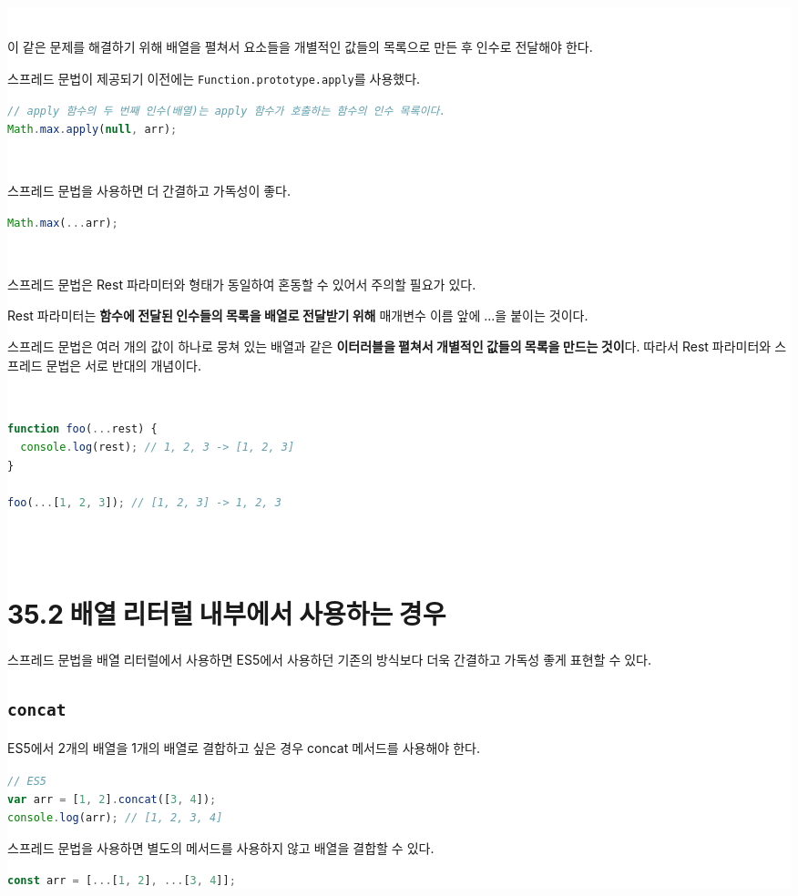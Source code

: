 <br />

이 같은 문제를 해결하기 위해 배열을 펼쳐서 요소들을 개별적인 값들의 목록으로 만든 후 인수로 전달해야 한다.

스프레드 문법이 제공되기 이전에는 `Function.prototype.apply`를 사용했다.

```js
// apply 함수의 두 번째 인수(배열)는 apply 함수가 호출하는 함수의 인수 목록이다.
Math.max.apply(null, arr);
```

<br />

스프레드 문법을 사용하면 더 간결하고 가독성이 좋다.

```js
Math.max(...arr);
```

<br />

스프레드 문법은 Rest 파라미터와 형태가 동일하여 혼동할 수 있어서 주의할 필요가 있다.

Rest 파라미터는 **함수에 전달된 인수들의 목록을 배열로 전달받기 위해** 매개변수 이름 앞에 ...을 붙이는 것이다.

스프레드 문법은 여러 개의 값이 하나로 뭉쳐 있는 배열과 같은 **이터러블을 펼쳐서 개별적인 값들의 목록을 만드는 것이**다. 따라서 Rest 파라미터와 스프레드 문법은 서로 반대의 개념이다.

<br />

```js
function foo(...rest) {
  console.log(rest); // 1, 2, 3 -> [1, 2, 3]
}

foo(...[1, 2, 3]); // [1, 2, 3] -> 1, 2, 3
```

<br />
<br />

# 35.2 배열 리터럴 내부에서 사용하는 경우

스프레드 문법을 배열 리터럴에서 사용하면 ES5에서 사용하던 기존의 방식보다 더욱 간결하고 가독성 좋게 표현할 수 있다.

## `concat`

ES5에서 2개의 배열을 1개의 배열로 결합하고 싶은 경우 concat 메서드를 사용해야 한다.

```js
// ES5
var arr = [1, 2].concat([3, 4]);
console.log(arr); // [1, 2, 3, 4]
```

스프레드 문법을 사용하면 별도의 메서드를 사용하지 않고 배열을 결합할 수 있다.

```js
const arr = [...[1, 2], ...[3, 4]];
```
